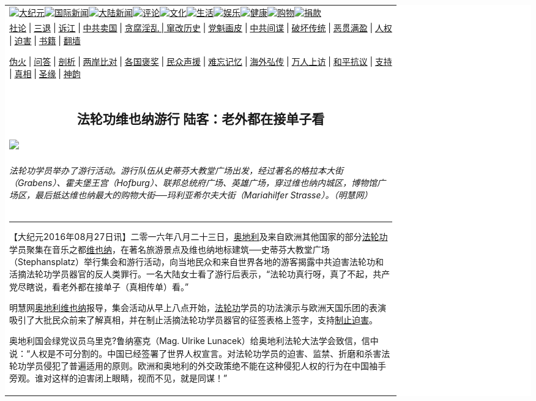 <a name="1" id="1" target="_blank"></a><span id="1"></span>
<table border="0"><tr><td colspan="2" VALIGN=TOP><a href="https://github.com/woywz155/djy/blob/master/gb/nsc413.md#1"><img src="https://raw.githubusercontent.com/woywz155/www/master/t/djy/1.jpg" title="大纪元"></a><a href="https://github.com/woywz155/djy/blob/master/gb/n24hr.md#1"><img src="https://raw.githubusercontent.com/woywz155/www/master/t/djy/3.jpg" title="国际新闻"></a><a href="https://github.com/woywz155/djy/blob/master/gb/nsc413.md#1"><img src="https://raw.githubusercontent.com/woywz155/www/master/t/djy/4.jpg" title="大陆新闻"></a><a href="https://github.com/woywz155/djy/blob/master/gb/news392.md#1"><img src="https://raw.githubusercontent.com/woywz155/www/master/t/djy/5.jpg" title="评论"></a><a href="https://github.com/woywz155/djy/blob/master/gb/news2007.md#1"><img src="https://raw.githubusercontent.com/woywz155/www/master/t/djy/6.jpg" title="文化"></a><a href="https://github.com/woywz155/djy/blob/master/gb/news2008.md#1"><img src="https://raw.githubusercontent.com/woywz155/www/master/t/djy/7.jpg" title="生活"></a><a href="https://github.com/woywz155/djy/blob/master/gb/ncyule.md#1"><img src="https://raw.githubusercontent.com/woywz155/www/master/t/djy/8.jpg" title="娱乐"></a><a href="https://github.com/woywz155/djy/blob/master/gb/nsc1002.md#1"><img src="https://raw.githubusercontent.com/woywz155/www/master/t/djy/9.jpg" title="健康"><a href="https://www.youlucky.com"><img src="https://raw.githubusercontent.com/woywz155/www/master/t/djy/10.jpg" title="购物"></a><a href="https://www.supportepoch.org/donation?utm_medium=epochtimes&utm_source=referral&utm_campaign=donate_button_djyhomepage"><img src="https://raw.githubusercontent.com/woywz155/www/master/t/djy/12.jpg" title="捐款"></a></td></tr>
<tr><td colspan="2" VALIGN=TOP><a target="_blank" href="https://git.io/fjCRf">社论</a> | <a target="_blank" href="https://github.com/woywz155/djy/blob/master/gb/nf5657.md#1">三退</a> | <a target="_blank" href="https://github.com/woywz155/djy/blob/master/gb/nf6123.md#1">诉江</a> | <a target="_blank" href="https://github.com/woywz155/djy/blob/master/gb/nf1176117.md#1">中共卖国</a> | <a target="_blank" href="https://github.com/woywz155/djy/blob/master/gb/nf5773.md#1">贪腐淫乱 | <a target="_blank" href="https://github.com/woywz155/djy/blob/master/gb/nf1176115.md#1">窜改历史</a> | <a target="_blank" href="https://github.com/woywz155/djy/blob/master/gb/nf1176107.md#1">党魁画皮</a> | <a target="_blank" href="https://github.com/woywz155/djy/blob/master/gb/nf1320400.md#1">中共间谍</a> | <a target="_blank" href="https://github.com/woywz155/djy/blob/master/gb/nf1176114.md#1">破坏传统</a> | <a target="_blank" href="https://github.com/woywz155/djy/blob/master/gb/nf5287.md#1">恶贯满盈</a> | <a target="_blank" href="https://github.com/woywz155/djy/blob/master/gb/ncid278.md#1">人权</a> | <a target="_blank" href="https://github.com/woywz155/djy/blob/master/gb/nf1176111.md#1">迫害</a> | <a target="_blank" href="https://github.com/woywz155/djy/blob/master/gb/nf1235328.md#1">书籍</a> | <a target="_blank" href="https://github.com/woywz155/www/blob/master/README.md?zsrh#1">翻墙</a></p><p><a target="_blank" href="https://github.com/woywz155/djy/blob/master/gb/nf5562.md#1">伪火</a> | <a target="_blank" href="https://github.com/woywz155/djy/blob/master/gb/nf4378.md#1">问答</a> | <a target="_blank" href="https://github.com/woywz155/djy/blob/master/gb/nf5792.md#1">剖析</a> | <a target="_blank" href="https://github.com/woywz155/djy/blob/master/gb/nf5735.md#1">两岸比对</a> | <a target="_blank" href="https://github.com/woywz155/djy/blob/master/gb/nf6119.md#1">各国褒奖</a> | <a target="_blank" href="https://github.com/woywz155/djy/blob/master/gb/nf6120.md#1">民众声援</a> | <a target="_blank" href="https://github.com/woywz155/djy/blob/master/gb/nf1188594.md#1">难忘记忆</a> | <a target="_blank" href="https://github.com/woywz155/djy/blob/master/gb/nf3180.md#1">海外弘传</a> | <a target="_blank" href="https://github.com/woywz155/djy/blob/master/gb/nf5410.md#1">万人上访</a> | <a target="_blank" href="https://github.com/woywz155/ntdtv/blob/master/gb/prog1530_1.md#1">和平抗议</a> | <a target="_blank" href="https://github.com/woywz155/djy/blob/master/gb/nf4386.md#1">支持</a> | <a target="_blank" href="https://github.com/woywz155/djy/blob/master/gb/nf4389.md#1">真相</a> | <a target="_blank" href="https://github.com/woywz155/djy/blob/master/gb/nf5790.md#1">圣缘</a> | <a target="_blank" href="https://github.com/woywz155/djy/blob/master/gb/nf4786.md#1">神韵</a></td></tr>
<tr><td VALIGN=TOP width="626"><h2 align=center>法轮功维也纳游行 陆客：老外都在接单子看</h2>
<img src="http://i.epochtimes.com/assets/uploads/2016/08/2016-8-26-vienna_03-600x400.jpg" />
<h6>法轮功学员举办了游行活动。游行队伍从史蒂芬大教堂广场出发，经过著名的格拉本大街（Grabens）、霍夫堡王宫（Hofburg）、联邦总统府广场、英雄广场，穿过维也纳内城区，博物馆广场区，最后抵达维也纳最大的购物大街──玛利亚希尔夫大街（Mariahilfer Strasse）。（明慧网）
</h6>
<hr>
<p>【大纪元2016年08月27日讯】二零一六年八月二十三日，<a href="https://github.com/woywz155/djy/blob/master/gb/tag/%E5%A5%A5%E5%9C%B0%E5%88%A9.md">奥地利</a>及来自欧洲其他国家的部分<a href="https://github.com/woywz155/djy/blob/master/gb/tag/%E6%B3%95%E8%BD%AE%E5%8A%9F.md">法轮功</a>学员聚集在音乐之都<a href="https://github.com/woywz155/djy/blob/master/gb/tag/%E7%BB%B4%E4%B9%9F%E7%BA%B3.md">维也纳</a>，在著名旅游景点及维也纳地标建筑──史蒂芬大教堂广场（Stephansplatz）举行集会和游行活动，向当地民众和来自世界各地的游客揭露中共迫害法轮功和活摘法轮功学员器官的反人类罪行。一名大陆女士看了游行后表示，“法轮功真行呀，真了不起，共产党尽瞎说，看老外都在接单子（真相传单）看。”</p>
<p>明慧网<a href="https://github.com/woywz155/djy/blob/master/gb/tag/%E5%A5%A5%E5%9C%B0%E5%88%A9.md">奥地利</a><a href="https://github.com/woywz155/djy/blob/master/gb/tag/%E7%BB%B4%E4%B9%9F%E7%BA%B3.md">维也纳</a>报导，集会活动从早上八点开始，<a href="https://github.com/woywz155/djy/blob/master/gb/tag/%E6%B3%95%E8%BD%AE%E5%8A%9F.md">法轮功</a>学员的功法演示与欧洲天国乐团的表演吸引了大批民众前来了解真相，并在制止活摘法轮功学员器官的征签表格上签字，支持<a href="https://github.com/woywz155/djy/blob/master/gb/tag/%E5%88%B6%E6%AD%A2%E8%BF%AB%E5%AE%B3.md">制止迫害</a>。</p>
<p>奥地利国会绿党议员乌里克?鲁纳塞克（Mag. Ulrike Lunacek）给奥地利法轮大法学会致信，信中说：“人权是不可分割的。中国已经签署了世界人权宣言。对法轮功学员的迫害、监禁、折磨和杀害法轮功学员侵犯了普遍适用的原则。欧洲和奥地利的外交政策绝不能在这种侵犯人权的行为在中国袖手旁观。谁对这样的迫害闭上眼睛，视而不见，就是同谋！”</p>